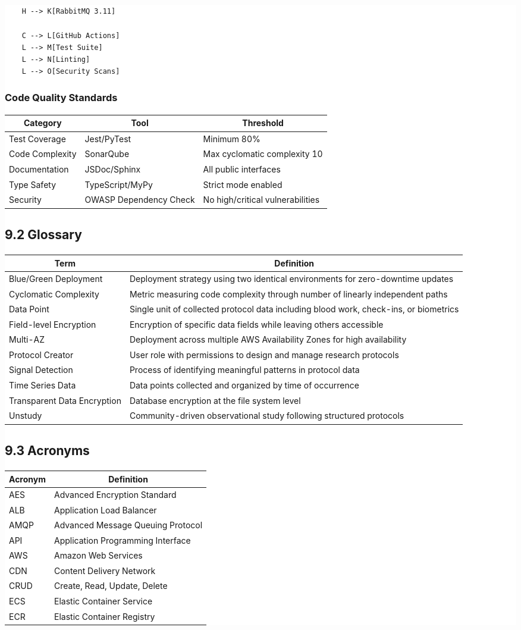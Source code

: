 ```mermaid
    H --> K[RabbitMQ 3.11]
    
    C --> L[GitHub Actions]
    L --> M[Test Suite]
    L --> N[Linting]
    L --> O[Security Scans]
```

### Code Quality Standards

| Category | Tool | Threshold |
| --- | --- | --- |
| Test Coverage | Jest/PyTest | Minimum 80% |
| Code Complexity | SonarQube | Max cyclomatic complexity 10 |
| Documentation | JSDoc/Sphinx | All public interfaces |
| Type Safety | TypeScript/MyPy | Strict mode enabled |
| Security | OWASP Dependency Check | No high/critical vulnerabilities |

## 9.2 Glossary

| Term | Definition |
| --- | --- |
| Blue/Green Deployment | Deployment strategy using two identical environments for zero-downtime updates |
| Cyclomatic Complexity | Metric measuring code complexity through number of linearly independent paths |
| Data Point | Single unit of collected protocol data including blood work, check-ins, or biometrics |
| Field-level Encryption | Encryption of specific data fields while leaving others accessible |
| Multi-AZ | Deployment across multiple AWS Availability Zones for high availability |
| Protocol Creator | User role with permissions to design and manage research protocols |
| Signal Detection | Process of identifying meaningful patterns in protocol data |
| Time Series Data | Data points collected and organized by time of occurrence |
| Transparent Data Encryption | Database encryption at the file system level |
| Unstudy | Community-driven observational study following structured protocols |

## 9.3 Acronyms

| Acronym | Definition |
| --- | --- |
| AES | Advanced Encryption Standard |
| ALB | Application Load Balancer |
| AMQP | Advanced Message Queuing Protocol |
| API | Application Programming Interface |
| AWS | Amazon Web Services |
| CDN | Content Delivery Network |
| CRUD | Create, Read, Update, Delete |
| ECS | Elastic Container Service |
| ECR | Elastic Container Registry |